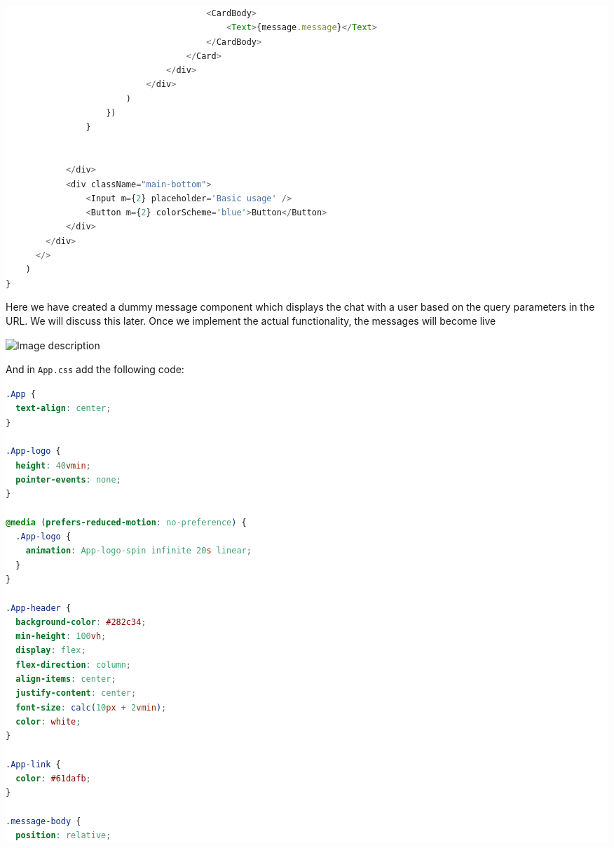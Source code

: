 ```js
                                        <CardBody>
                                            <Text>{message.message}</Text>
                                        </CardBody>
                                    </Card>
                                </div>
                            </div>
                        )
                    })
                }


            </div>
            <div className="main-bottom">
                <Input m={2} placeholder='Basic usage' />
                <Button m={2} colorScheme='blue'>Button</Button>
            </div>
        </div>
      </>
    )
}
```

Here we have created a dummy message component which displays the chat with a user based on the query parameters in the URL. We will discuss this later.
Once we implement the actual functionality, the messages will become live


![Image description](https://dev-to-uploads.s3.amazonaws.com/uploads/articles/pfoqsfavr6a47dz02o0t.gif)

And in `App.css` add the following code:


```css
.App {
  text-align: center;
}

.App-logo {
  height: 40vmin;
  pointer-events: none;
}

@media (prefers-reduced-motion: no-preference) {
  .App-logo {
    animation: App-logo-spin infinite 20s linear;
  }
}

.App-header {
  background-color: #282c34;
  min-height: 100vh;
  display: flex;
  flex-direction: column;
  align-items: center;
  justify-content: center;
  font-size: calc(10px + 2vmin);
  color: white;
}

.App-link {
  color: #61dafb;
}

.message-body {
  position: relative;
```